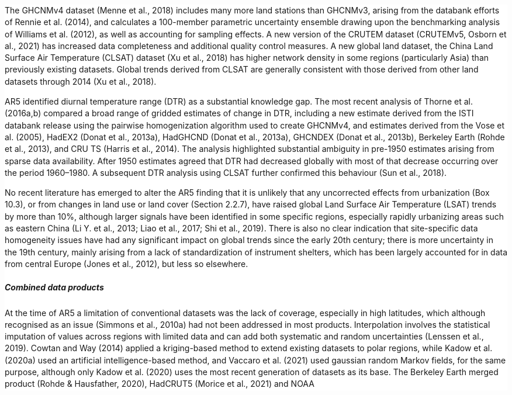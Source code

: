 The GHCNMv4 dataset (Menne et al., 2018) includes many more land stations than GHCNMv3, arising 
from the databank efforts of Rennie et al. (2014), and calculates a 100-member parametric uncertainty 
ensemble drawing upon the benchmarking analysis of Williams et al. (2012), as well as accounting for 
sampling effects. A new version of the CRUTEM dataset (CRUTEMv5, Osborn et al., 2021) has increased 
data completeness and additional quality control measures. A new global land dataset, the China Land 
Surface Air Temperature (CLSAT) dataset (Xu et al., 2018) has higher network density in some regions 
(particularly Asia) than previously existing datasets. Global trends derived from CLSAT are generally 
consistent with those derived from other land datasets through 2014 (Xu et al., 2018). 
 
AR5 identified diurnal temperature range (DTR) as a substantial knowledge gap. The most recent analysis of 
Thorne et al. (2016a,b) compared a broad range of gridded estimates of change in DTR, including a new 
estimate derived from the ISTI databank release using the pairwise homogenization algorithm used to create 
GHCNMv4, and estimates derived from the Vose et al. (2005), HadEX2 (Donat et al., 2013a), HadGHCND 
(Donat et al., 2013a), GHCNDEX (Donat et al., 2013b), Berkeley Earth (Rohde et al., 2013), and CRU TS 
(Harris et al., 2014). The analysis highlighted substantial ambiguity in pre-1950 estimates arising from 
sparse data availability. After 1950 estimates agreed that DTR had decreased globally with most of that 
decrease occurring over the period 1960–1980. A subsequent DTR analysis using CLSAT further confirmed 
this behaviour (Sun et al., 2018).  
 
No recent literature has emerged to alter the AR5 finding that it is unlikely that any uncorrected effects from 
urbanization (Box 10.3), or from changes in land use or land cover (Section 2.2.7), have raised global Land 
Surface Air Temperature (LSAT) trends by more than 10%, although larger signals have been identified in 
some specific regions, especially rapidly urbanizing areas such as eastern China (Li Y. et al., 2013; Liao et 
al., 2017; Shi et al., 2019). There is also no clear indication that site-specific data homogeneity issues have 
had any significant impact on global trends since the early 20th century; there is more uncertainty in the 19th 
century, mainly arising from a lack of standardization of instrument shelters, which has been largely 
accounted for in data from central Europe (Jones et al., 2012), but less so elsewhere.  
 
##### Combined data products 
 
At the time of AR5 a limitation of conventional datasets was the lack of coverage, especially in high 
latitudes, which although recognised as an issue (Simmons et al., 2010a) had not been addressed in most 
products. Interpolation involves the statistical imputation of values across regions with limited data and can 
add both systematic and random uncertainties (Lenssen et al., 2019). Cowtan and Way (2014) applied a 
kriging-based method to extend existing datasets to polar regions, while Kadow et al. (2020a) used an 
artificial intelligence-based method, and Vaccaro et al. (2021) used gaussian random Markov fields, for the 
same purpose, although only Kadow et al. (2020) uses the most recent generation of datasets as its base. The 
Berkeley Earth merged product (Rohde & Hausfather, 2020), HadCRUT5 (Morice et al., 2021) and NOAA 